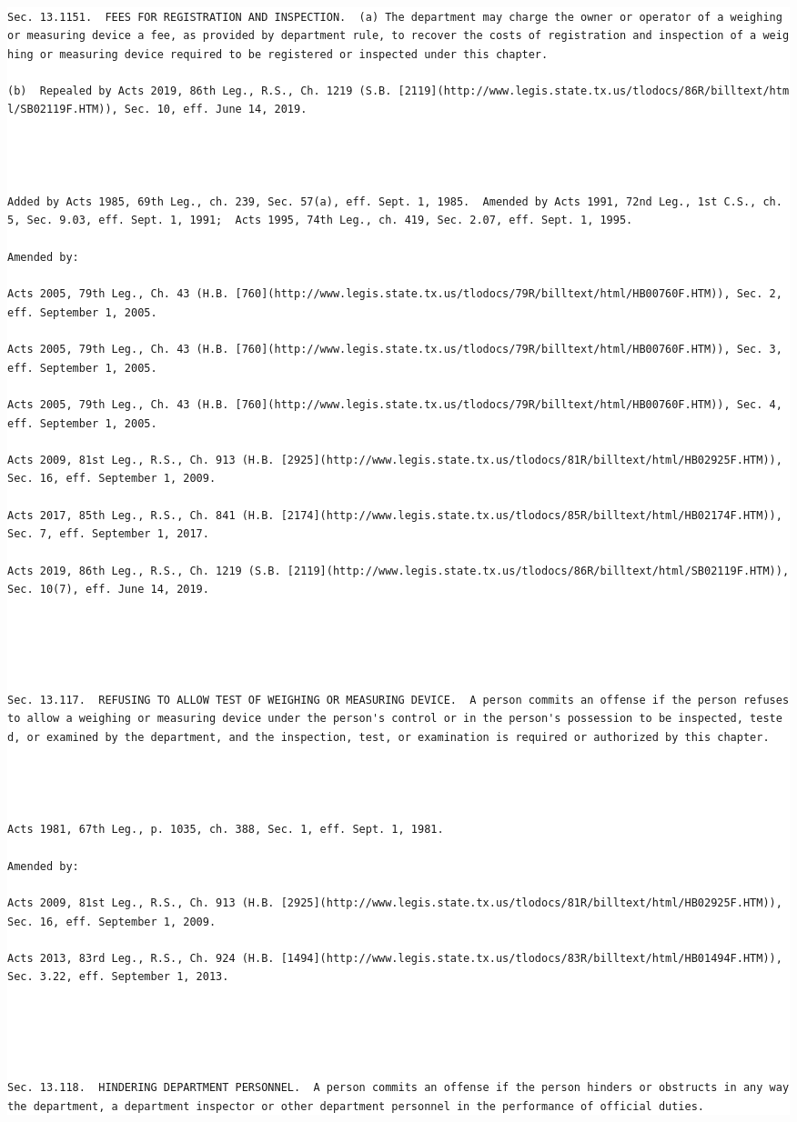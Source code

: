     Sec. 13.1151.  FEES FOR REGISTRATION AND INSPECTION.  (a) The department may charge the owner or operator of a weighing or measuring device a fee, as provided by department rule, to recover the costs of registration and inspection of a weighing or measuring device required to be registered or inspected under this chapter.
    
    (b)  Repealed by Acts 2019, 86th Leg., R.S., Ch. 1219 (S.B. [2119](http://www.legis.state.tx.us/tlodocs/86R/billtext/html/SB02119F.HTM)), Sec. 10, eff. June 14, 2019.
    
    
    
    
    Added by Acts 1985, 69th Leg., ch. 239, Sec. 57(a), eff. Sept. 1, 1985.  Amended by Acts 1991, 72nd Leg., 1st C.S., ch. 5, Sec. 9.03, eff. Sept. 1, 1991;  Acts 1995, 74th Leg., ch. 419, Sec. 2.07, eff. Sept. 1, 1995.
    
    Amended by: 
    
    Acts 2005, 79th Leg., Ch. 43 (H.B. [760](http://www.legis.state.tx.us/tlodocs/79R/billtext/html/HB00760F.HTM)), Sec. 2, eff. September 1, 2005.
    
    Acts 2005, 79th Leg., Ch. 43 (H.B. [760](http://www.legis.state.tx.us/tlodocs/79R/billtext/html/HB00760F.HTM)), Sec. 3, eff. September 1, 2005.
    
    Acts 2005, 79th Leg., Ch. 43 (H.B. [760](http://www.legis.state.tx.us/tlodocs/79R/billtext/html/HB00760F.HTM)), Sec. 4, eff. September 1, 2005.
    
    Acts 2009, 81st Leg., R.S., Ch. 913 (H.B. [2925](http://www.legis.state.tx.us/tlodocs/81R/billtext/html/HB02925F.HTM)), Sec. 16, eff. September 1, 2009.
    
    Acts 2017, 85th Leg., R.S., Ch. 841 (H.B. [2174](http://www.legis.state.tx.us/tlodocs/85R/billtext/html/HB02174F.HTM)), Sec. 7, eff. September 1, 2017.
    
    Acts 2019, 86th Leg., R.S., Ch. 1219 (S.B. [2119](http://www.legis.state.tx.us/tlodocs/86R/billtext/html/SB02119F.HTM)), Sec. 10(7), eff. June 14, 2019.
    
    
    
    
    
    Sec. 13.117.  REFUSING TO ALLOW TEST OF WEIGHING OR MEASURING DEVICE.  A person commits an offense if the person refuses to allow a weighing or measuring device under the person's control or in the person's possession to be inspected, tested, or examined by the department, and the inspection, test, or examination is required or authorized by this chapter.
    
    
    
    
    Acts 1981, 67th Leg., p. 1035, ch. 388, Sec. 1, eff. Sept. 1, 1981.
    
    Amended by: 
    
    Acts 2009, 81st Leg., R.S., Ch. 913 (H.B. [2925](http://www.legis.state.tx.us/tlodocs/81R/billtext/html/HB02925F.HTM)), Sec. 16, eff. September 1, 2009.
    
    Acts 2013, 83rd Leg., R.S., Ch. 924 (H.B. [1494](http://www.legis.state.tx.us/tlodocs/83R/billtext/html/HB01494F.HTM)), Sec. 3.22, eff. September 1, 2013.
    
    
    
    
    
    Sec. 13.118.  HINDERING DEPARTMENT PERSONNEL.  A person commits an offense if the person hinders or obstructs in any way the department, a department inspector or other department personnel in the performance of official duties.
    